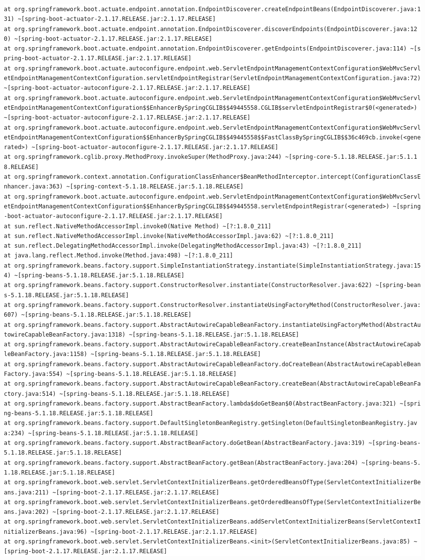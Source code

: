 	at org.springframework.boot.actuate.endpoint.annotation.EndpointDiscoverer.createEndpointBeans(EndpointDiscoverer.java:131) ~[spring-boot-actuator-2.1.17.RELEASE.jar:2.1.17.RELEASE]
	at org.springframework.boot.actuate.endpoint.annotation.EndpointDiscoverer.discoverEndpoints(EndpointDiscoverer.java:120) ~[spring-boot-actuator-2.1.17.RELEASE.jar:2.1.17.RELEASE]
	at org.springframework.boot.actuate.endpoint.annotation.EndpointDiscoverer.getEndpoints(EndpointDiscoverer.java:114) ~[spring-boot-actuator-2.1.17.RELEASE.jar:2.1.17.RELEASE]
	at org.springframework.boot.actuate.autoconfigure.endpoint.web.ServletEndpointManagementContextConfiguration$WebMvcServletEndpointManagementContextConfiguration.servletEndpointRegistrar(ServletEndpointManagementContextConfiguration.java:72) ~[spring-boot-actuator-autoconfigure-2.1.17.RELEASE.jar:2.1.17.RELEASE]
	at org.springframework.boot.actuate.autoconfigure.endpoint.web.ServletEndpointManagementContextConfiguration$WebMvcServletEndpointManagementContextConfiguration$$EnhancerBySpringCGLIB$$49445558.CGLIB$servletEndpointRegistrar$0(<generated>) ~[spring-boot-actuator-autoconfigure-2.1.17.RELEASE.jar:2.1.17.RELEASE]
	at org.springframework.boot.actuate.autoconfigure.endpoint.web.ServletEndpointManagementContextConfiguration$WebMvcServletEndpointManagementContextConfiguration$$EnhancerBySpringCGLIB$$49445558$$FastClassBySpringCGLIB$$36c469cb.invoke(<generated>) ~[spring-boot-actuator-autoconfigure-2.1.17.RELEASE.jar:2.1.17.RELEASE]
	at org.springframework.cglib.proxy.MethodProxy.invokeSuper(MethodProxy.java:244) ~[spring-core-5.1.18.RELEASE.jar:5.1.18.RELEASE]
	at org.springframework.context.annotation.ConfigurationClassEnhancer$BeanMethodInterceptor.intercept(ConfigurationClassEnhancer.java:363) ~[spring-context-5.1.18.RELEASE.jar:5.1.18.RELEASE]
	at org.springframework.boot.actuate.autoconfigure.endpoint.web.ServletEndpointManagementContextConfiguration$WebMvcServletEndpointManagementContextConfiguration$$EnhancerBySpringCGLIB$$49445558.servletEndpointRegistrar(<generated>) ~[spring-boot-actuator-autoconfigure-2.1.17.RELEASE.jar:2.1.17.RELEASE]
	at sun.reflect.NativeMethodAccessorImpl.invoke0(Native Method) ~[?:1.8.0_211]
	at sun.reflect.NativeMethodAccessorImpl.invoke(NativeMethodAccessorImpl.java:62) ~[?:1.8.0_211]
	at sun.reflect.DelegatingMethodAccessorImpl.invoke(DelegatingMethodAccessorImpl.java:43) ~[?:1.8.0_211]
	at java.lang.reflect.Method.invoke(Method.java:498) ~[?:1.8.0_211]
	at org.springframework.beans.factory.support.SimpleInstantiationStrategy.instantiate(SimpleInstantiationStrategy.java:154) ~[spring-beans-5.1.18.RELEASE.jar:5.1.18.RELEASE]
	at org.springframework.beans.factory.support.ConstructorResolver.instantiate(ConstructorResolver.java:622) ~[spring-beans-5.1.18.RELEASE.jar:5.1.18.RELEASE]
	at org.springframework.beans.factory.support.ConstructorResolver.instantiateUsingFactoryMethod(ConstructorResolver.java:607) ~[spring-beans-5.1.18.RELEASE.jar:5.1.18.RELEASE]
	at org.springframework.beans.factory.support.AbstractAutowireCapableBeanFactory.instantiateUsingFactoryMethod(AbstractAutowireCapableBeanFactory.java:1318) ~[spring-beans-5.1.18.RELEASE.jar:5.1.18.RELEASE]
	at org.springframework.beans.factory.support.AbstractAutowireCapableBeanFactory.createBeanInstance(AbstractAutowireCapableBeanFactory.java:1158) ~[spring-beans-5.1.18.RELEASE.jar:5.1.18.RELEASE]
	at org.springframework.beans.factory.support.AbstractAutowireCapableBeanFactory.doCreateBean(AbstractAutowireCapableBeanFactory.java:554) ~[spring-beans-5.1.18.RELEASE.jar:5.1.18.RELEASE]
	at org.springframework.beans.factory.support.AbstractAutowireCapableBeanFactory.createBean(AbstractAutowireCapableBeanFactory.java:514) ~[spring-beans-5.1.18.RELEASE.jar:5.1.18.RELEASE]
	at org.springframework.beans.factory.support.AbstractBeanFactory.lambda$doGetBean$0(AbstractBeanFactory.java:321) ~[spring-beans-5.1.18.RELEASE.jar:5.1.18.RELEASE]
	at org.springframework.beans.factory.support.DefaultSingletonBeanRegistry.getSingleton(DefaultSingletonBeanRegistry.java:234) ~[spring-beans-5.1.18.RELEASE.jar:5.1.18.RELEASE]
	at org.springframework.beans.factory.support.AbstractBeanFactory.doGetBean(AbstractBeanFactory.java:319) ~[spring-beans-5.1.18.RELEASE.jar:5.1.18.RELEASE]
	at org.springframework.beans.factory.support.AbstractBeanFactory.getBean(AbstractBeanFactory.java:204) ~[spring-beans-5.1.18.RELEASE.jar:5.1.18.RELEASE]
	at org.springframework.boot.web.servlet.ServletContextInitializerBeans.getOrderedBeansOfType(ServletContextInitializerBeans.java:211) ~[spring-boot-2.1.17.RELEASE.jar:2.1.17.RELEASE]
	at org.springframework.boot.web.servlet.ServletContextInitializerBeans.getOrderedBeansOfType(ServletContextInitializerBeans.java:202) ~[spring-boot-2.1.17.RELEASE.jar:2.1.17.RELEASE]
	at org.springframework.boot.web.servlet.ServletContextInitializerBeans.addServletContextInitializerBeans(ServletContextInitializerBeans.java:96) ~[spring-boot-2.1.17.RELEASE.jar:2.1.17.RELEASE]
	at org.springframework.boot.web.servlet.ServletContextInitializerBeans.<init>(ServletContextInitializerBeans.java:85) ~[spring-boot-2.1.17.RELEASE.jar:2.1.17.RELEASE]